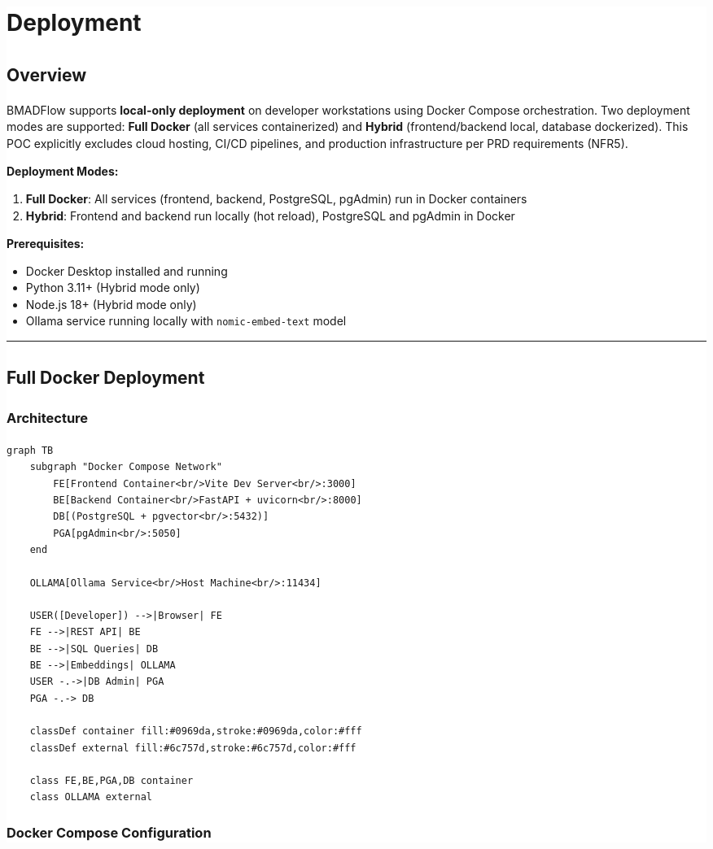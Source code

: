 # Deployment

## Overview

BMADFlow supports **local-only deployment** on developer workstations using Docker Compose orchestration. Two deployment modes are supported: **Full Docker** (all services containerized) and **Hybrid** (frontend/backend local, database dockerized). This POC explicitly excludes cloud hosting, CI/CD pipelines, and production infrastructure per PRD requirements (NFR5).

**Deployment Modes:**
1. **Full Docker**: All services (frontend, backend, PostgreSQL, pgAdmin) run in Docker containers
2. **Hybrid**: Frontend and backend run locally (hot reload), PostgreSQL and pgAdmin in Docker

**Prerequisites:**
- Docker Desktop installed and running
- Python 3.11+ (Hybrid mode only)
- Node.js 18+ (Hybrid mode only)
- Ollama service running locally with `nomic-embed-text` model

---

## Full Docker Deployment

### Architecture

```mermaid
graph TB
    subgraph "Docker Compose Network"
        FE[Frontend Container<br/>Vite Dev Server<br/>:3000]
        BE[Backend Container<br/>FastAPI + uvicorn<br/>:8000]
        DB[(PostgreSQL + pgvector<br/>:5432)]
        PGA[pgAdmin<br/>:5050]
    end

    OLLAMA[Ollama Service<br/>Host Machine<br/>:11434]

    USER([Developer]) -->|Browser| FE
    FE -->|REST API| BE
    BE -->|SQL Queries| DB
    BE -->|Embeddings| OLLAMA
    USER -.->|DB Admin| PGA
    PGA -.-> DB

    classDef container fill:#0969da,stroke:#0969da,color:#fff
    classDef external fill:#6c757d,stroke:#6c757d,color:#fff

    class FE,BE,PGA,DB container
    class OLLAMA external
```

### Docker Compose Configuration
